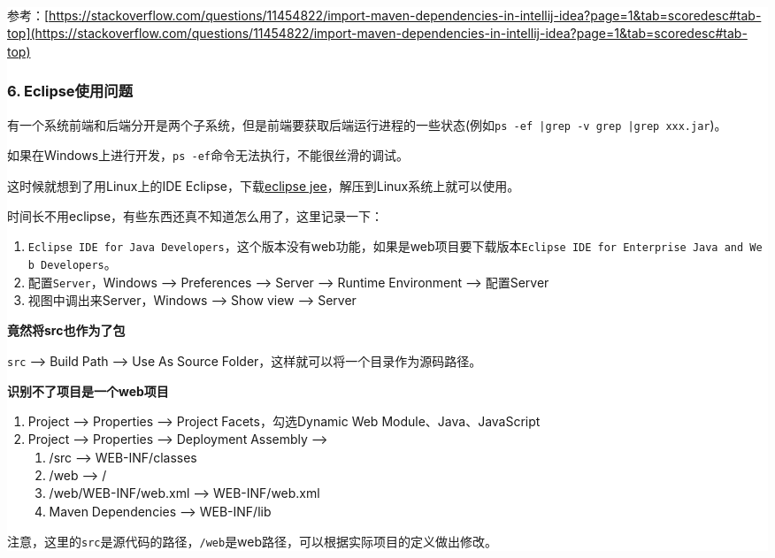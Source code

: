 参考：[https://stackoverflow.com/questions/11454822/import-maven-dependencies-in-intellij-idea?page=1&tab=scoredesc#tab-top](https://stackoverflow.com/questions/11454822/import-maven-dependencies-in-intellij-idea?page=1&tab=scoredesc#tab-top)

<h3 id="6">6. Eclipse使用问题</h3>

有一个系统前端和后端分开是两个子系统，但是前端要获取后端运行进程的一些状态(例如`ps -ef |grep -v grep |grep xxx.jar`)。

如果在Windows上进行开发，`ps -ef`命令无法执行，不能很丝滑的调试。

这时候就想到了用Linux上的IDE Eclipse，下载[eclipse jee](https://ftp.jaist.ac.jp/pub/eclipse/technology/epp/downloads/release/2022-03/R/eclipse-jee-2022-03-R-linux-gtk-x86_64.tar.gz)，解压到Linux系统上就可以使用。

时间长不用eclipse，有些东西还真不知道怎么用了，这里记录一下：

1. `Eclipse IDE for Java Developers`，这个版本没有web功能，如果是web项目要下载版本`Eclipse IDE for Enterprise Java and Web Developers`。
2. 配置`Server`，Windows --> Preferences --> Server --> Runtime Environment --> 配置Server
3. 视图中调出来Server，Windows --> Show view --> Server

**竟然将src也作为了包**

`src` --> Build Path --> Use As Source Folder，这样就可以将一个目录作为源码路径。

**识别不了项目是一个web项目**

1. Project --> Properties --> Project Facets，勾选Dynamic Web Module、Java、JavaScript
2. Project --> Properties --> Deployment Assembly --> 
    1. /src --> WEB-INF/classes
    2. /web --> /
    3. /web/WEB-INF/web.xml --> WEB-INF/web.xml
    4. Maven Dependencies --> WEB-INF/lib

注意，这里的`src`是源代码的路径，`/web`是web路径，可以根据实际项目的定义做出修改。
